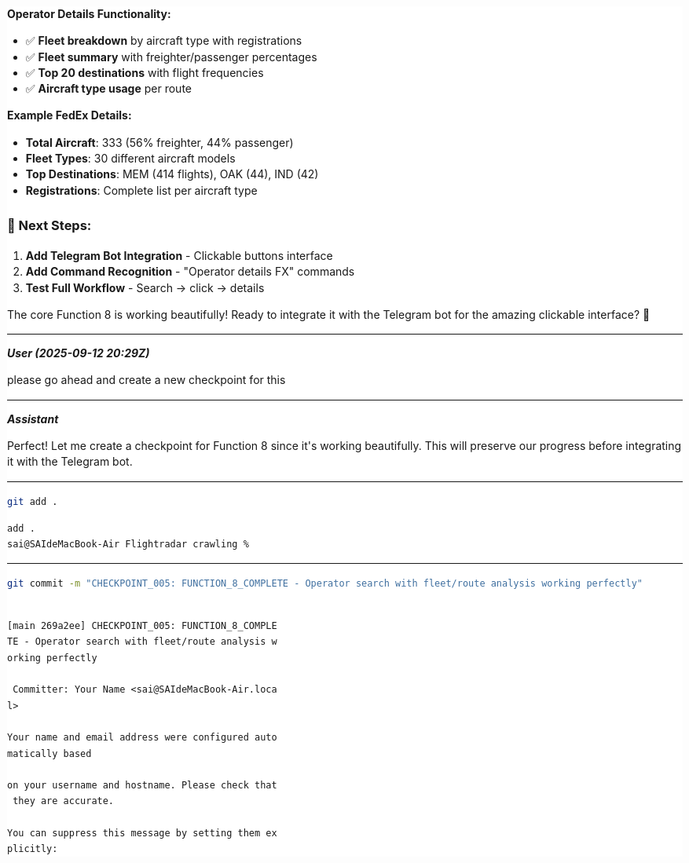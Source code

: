 
**Operator Details Functionality:**
- ✅ **Fleet breakdown** by aircraft type with registrations
- ✅ **Fleet summary** with freighter/passenger percentages  
- ✅ **Top 20 destinations** with flight frequencies
- ✅ **Aircraft type usage** per route

**Example FedEx Details:**
- **Total Aircraft**: 333 (56% freighter, 44% passenger)
- **Fleet Types**: 30 different aircraft models
- **Top Destinations**: MEM (414 flights), OAK (44), IND (42)
- **Registrations**: Complete list per aircraft type

### **🎯 Next Steps:**

1. **Add Telegram Bot Integration** - Clickable buttons interface
2. **Add Command Recognition** - "Operator details FX" commands  
3. **Test Full Workflow** - Search → click → details

The core Function 8 is working beautifully! Ready to integrate it with the Telegram bot for the amazing clickable interface? 🎯

---

_**User (2025-09-12 20:29Z)**_

please go ahead and create a new checkpoint for this

---

_**Assistant**_

Perfect! Let me create a checkpoint for Function 8 since it's working beautifully. This will preserve our progress before integrating it with the Telegram bot.

---

```bash
git add .
```

```
add .
sai@SAIdeMacBook-Air Flightradar crawling %
```

---

```bash
git commit -m "CHECKPOINT_005: FUNCTION_8_COMPLETE - Operator search with fleet/route analysis working perfectly"
```

```

[main 269a2ee] CHECKPOINT_005: FUNCTION_8_COMPLE
TE - Operator search with fleet/route analysis w
orking perfectly

 Committer: Your Name <sai@SAIdeMacBook-Air.loca
l>

Your name and email address were configured auto
matically based

on your username and hostname. Please check that
 they are accurate.

You can suppress this message by setting them ex
plicitly:

```